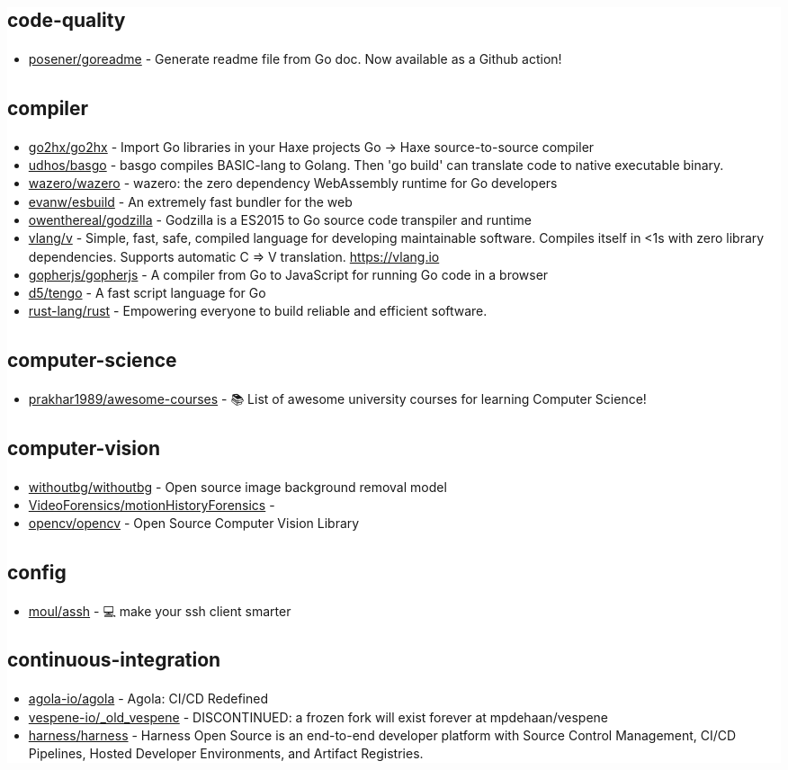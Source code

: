 ## code-quality 

- [posener/goreadme](https://github.com/posener/goreadme) - Generate readme file from Go doc. Now available as a Github action!

## compiler 

- [go2hx/go2hx](https://github.com/go2hx/go2hx) - Import Go libraries in your Haxe projects Go -&gt; Haxe source-to-source compiler
- [udhos/basgo](https://github.com/udhos/basgo) - basgo compiles BASIC-lang to Golang. Then 'go build' can translate code to native executable binary.
- [wazero/wazero](https://github.com/wazero/wazero) - wazero: the zero dependency WebAssembly runtime for Go developers
- [evanw/esbuild](https://github.com/evanw/esbuild) - An extremely fast bundler for the web
- [owenthereal/godzilla](https://github.com/owenthereal/godzilla) - Godzilla is a ES2015 to Go source code transpiler and runtime
- [vlang/v](https://github.com/vlang/v) - Simple, fast, safe, compiled language for developing maintainable software. Compiles itself in &lt;1s with zero library dependencies. Supports automatic C =&gt; V translation. https://vlang.io
- [gopherjs/gopherjs](https://github.com/gopherjs/gopherjs) - A compiler from Go to JavaScript for running Go code in a browser
- [d5/tengo](https://github.com/d5/tengo) - A fast script language for Go
- [rust-lang/rust](https://github.com/rust-lang/rust) - Empowering everyone to build reliable and efficient software.

## computer-science 

- [prakhar1989/awesome-courses](https://github.com/prakhar1989/awesome-courses) - :books: List of awesome university courses for learning Computer Science!

## computer-vision 

- [withoutbg/withoutbg](https://github.com/withoutbg/withoutbg) - Open source image background removal model
- [VideoForensics/motionHistoryForensics](https://github.com/VideoForensics/motionHistoryForensics) - 
- [opencv/opencv](https://github.com/opencv/opencv) - Open Source Computer Vision Library

## config 

- [moul/assh](https://github.com/moul/assh) - :computer: make your ssh client smarter

## continuous-integration 

- [agola-io/agola](https://github.com/agola-io/agola) - Agola: CI/CD Redefined
- [vespene-io/_old_vespene](https://github.com/vespene-io/_old_vespene) - DISCONTINUED: a frozen fork will exist forever at mpdehaan/vespene
- [harness/harness](https://github.com/harness/harness) - Harness Open Source is an end-to-end developer platform with Source Control Management, CI/CD Pipelines, Hosted Developer Environments, and Artifact Registries.

